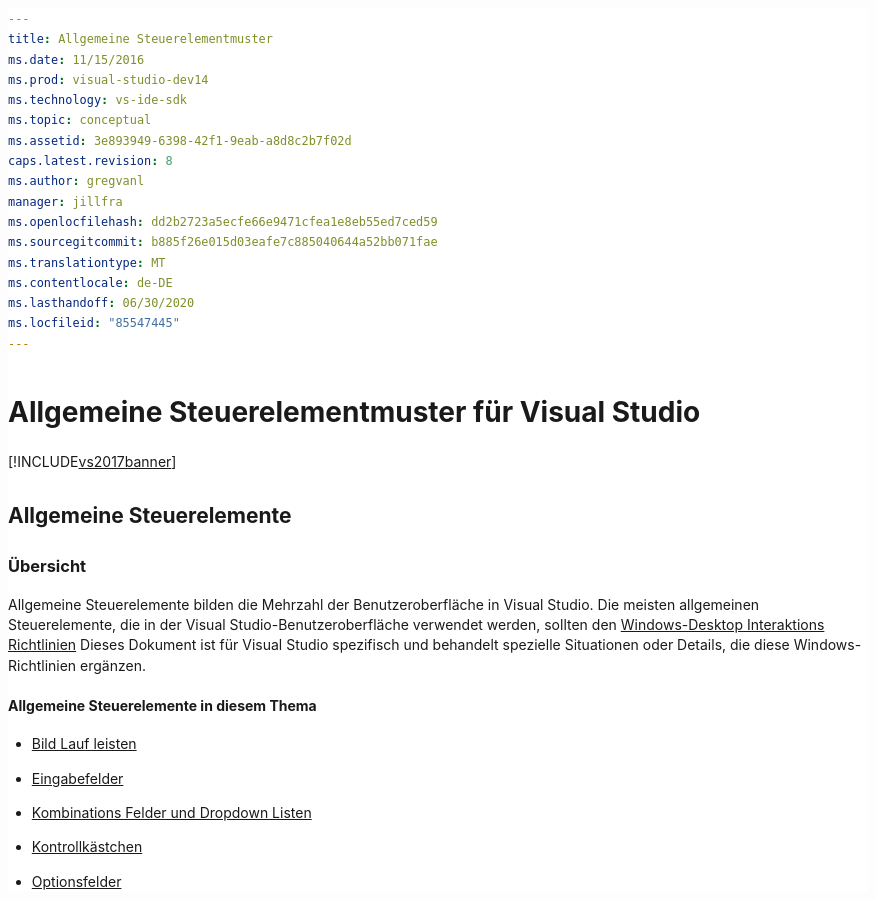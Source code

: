 ```yaml
---
title: Allgemeine Steuerelementmuster
ms.date: 11/15/2016
ms.prod: visual-studio-dev14
ms.technology: vs-ide-sdk
ms.topic: conceptual
ms.assetid: 3e893949-6398-42f1-9eab-a8d8c2b7f02d
caps.latest.revision: 8
ms.author: gregvanl
manager: jillfra
ms.openlocfilehash: dd2b2723a5ecfe66e9471cfea1e8eb55ed7ced59
ms.sourcegitcommit: b885f26e015d03eafe7c885040644a52bb071fae
ms.translationtype: MT
ms.contentlocale: de-DE
ms.lasthandoff: 06/30/2020
ms.locfileid: "85547445"
---
```

# <a name="common-control-patterns-for-visual-studio"></a>Allgemeine Steuerelementmuster für Visual Studio
[!INCLUDE[vs2017banner](../../includes/vs2017banner.md)]

## <a name="common-controls"></a><a name="BKMK_CommonControls"></a>Allgemeine Steuerelemente

### <a name="overview"></a>Übersicht
 Allgemeine Steuerelemente bilden die Mehrzahl der Benutzeroberfläche in Visual Studio. Die meisten allgemeinen Steuerelemente, die in der Visual Studio-Benutzeroberfläche verwendet werden, sollten den [Windows-Desktop Interaktions Richtlinien](https://msdn.microsoft.com/library/windows/desktop/dn742399.aspx) Dieses Dokument ist für Visual Studio spezifisch und behandelt spezielle Situationen oder Details, die diese Windows-Richtlinien ergänzen.

#### <a name="common-controls-in-this-topic"></a>Allgemeine Steuerelemente in diesem Thema

- [Bild Lauf leisten](../../extensibility/ux-guidelines/common-control-patterns-for-visual-studio.md#BKMK_Scrollbars)

- [Eingabefelder](../../extensibility/ux-guidelines/common-control-patterns-for-visual-studio.md#BKMK_InputFields)

- [Kombinations Felder und Dropdown Listen](../../extensibility/ux-guidelines/common-control-patterns-for-visual-studio.md#BKMK_ComboBoxesAndDropDowns)

- [Kontrollkästchen](../../extensibility/ux-guidelines/common-control-patterns-for-visual-studio.md#BKMK_CheckBoxes)

- [Optionsfelder](../../extensibility/ux-guidelines/common-control-patterns-for-visual-studio.md#BKMK_RadioButtons)
